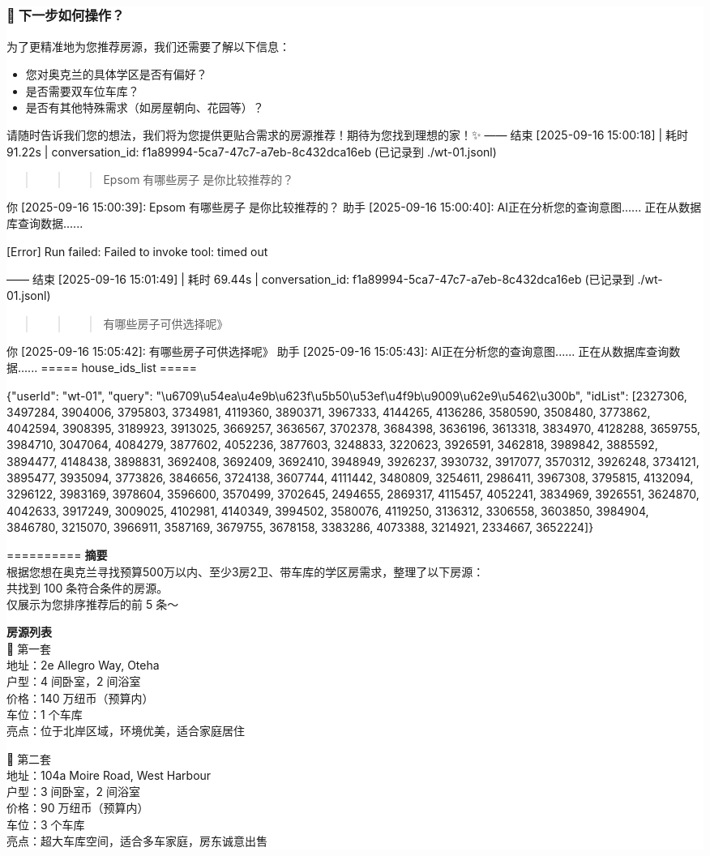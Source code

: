 
### 📩 **下一步如何操作？**
为了更精准地为您推荐房源，我们还需要了解以下信息：
- 您对奥克兰的具体学区是否有偏好？  
- 是否需要双车位车库？  
- 是否有其他特殊需求（如房屋朝向、花园等）？

请随时告诉我们您的想法，我们将为您提供更贴合需求的房源推荐！期待为您找到理想的家！✨
—— 结束 [2025-09-16 15:00:18] | 耗时 91.22s | conversation_id: f1a89994-5ca7-47c7-a7eb-8c432dca16eb
(已记录到 ./wt-01.jsonl)
>>> Epsom 有哪些房子 是你比较推荐的？ 

你 [2025-09-16 15:00:39]: Epsom 有哪些房子 是你比较推荐的？
助手 [2025-09-16 15:00:40]: AI正在分析您的查询意图......
正在从数据库查询数据......

[Error] Run failed: Failed to invoke tool: timed out

—— 结束 [2025-09-16 15:01:49] | 耗时 69.44s | conversation_id: f1a89994-5ca7-47c7-a7eb-8c432dca16eb
(已记录到 ./wt-01.jsonl)
>>> 有哪些房子可供选择呢》 

你 [2025-09-16 15:05:42]: 有哪些房子可供选择呢》
助手 [2025-09-16 15:05:43]: AI正在分析您的查询意图......
正在从数据库查询数据......
===== house_ids_list =====

{"userId": "wt-01", "query": "\u6709\u54ea\u4e9b\u623f\u5b50\u53ef\u4f9b\u9009\u62e9\u5462\u300b", "idList": [2327306, 3497284, 3904006, 3795803, 3734981, 4119360, 3890371, 3967333, 4144265, 4136286, 3580590, 3508480, 3773862, 4042594, 3908395, 3189923, 3913025, 3669257, 3636567, 3702378, 3684398, 3636196, 3613318, 3834970, 4128288, 3659755, 3984710, 3047064, 4084279, 3877602, 4052236, 3877603, 3248833, 3220623, 3926591, 3462818, 3989842, 3885592, 3894477, 4148438, 3898831, 3692408, 3692409, 3692410, 3948949, 3926237, 3930732, 3917077, 3570312, 3926248, 3734121, 3895477, 3935094, 3773826, 3846656, 3724138, 3607744, 4111442, 3480809, 3254611, 2986411, 3967308, 3795815, 4132094, 3296122, 3983169, 3978604, 3596600, 3570499, 3702645, 2494655, 2869317, 4115457, 4052241, 3834969, 3926551, 3624870, 4042633, 3917249, 3009025, 4102981, 4140349, 3994502, 3580076, 4119250, 3136312, 3306558, 3603850, 3984904, 3846780, 3215070, 3966911, 3587169, 3679755, 3678158, 3383286, 4073388, 3214921, 2334667, 3652224]}

========== **摘要**  
根据您想在奥克兰寻找预算500万以内、至少3房2卫、带车库的学区房需求，整理了以下房源：  
共找到 100 条符合条件的房源。  
仅展示为您排序推荐后的前 5 条～  

**房源列表**  
🌟 第一套  
地址：2e Allegro Way, Oteha  
户型：4 间卧室，2 间浴室  
价格：140 万纽币（预算内）  
车位：1 个车库  
亮点：位于北岸区域，环境优美，适合家庭居住  

🌟 第二套  
地址：104a Moire Road, West Harbour  
户型：3 间卧室，2 间浴室  
价格：90 万纽币（预算内）  
车位：3 个车库  
亮点：超大车库空间，适合多车家庭，房东诚意出售  
